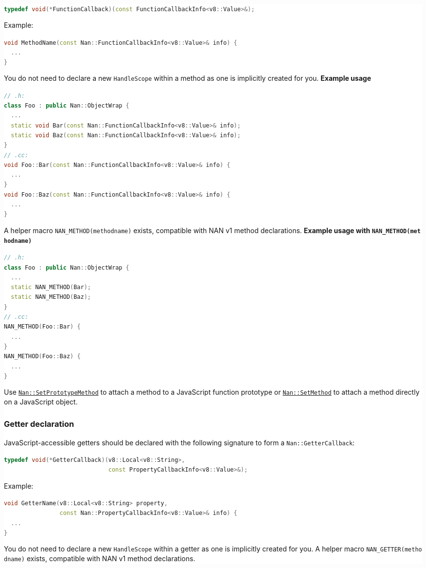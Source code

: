 ```c++
typedef void(*FunctionCallback)(const FunctionCallbackInfo<v8::Value>&);
```
Example:
```c++
void MethodName(const Nan::FunctionCallbackInfo<v8::Value>& info) {
  ...
}
```
You do not need to declare a new `HandleScope` within a method as one is implicitly created for you.
**Example usage**
```c++
// .h:
class Foo : public Nan::ObjectWrap {
  ...
  static void Bar(const Nan::FunctionCallbackInfo<v8::Value>& info);
  static void Baz(const Nan::FunctionCallbackInfo<v8::Value>& info);
}
// .cc:
void Foo::Bar(const Nan::FunctionCallbackInfo<v8::Value>& info) {
  ...
}
void Foo::Baz(const Nan::FunctionCallbackInfo<v8::Value>& info) {
  ...
}
```
A helper macro `NAN_METHOD(methodname)` exists, compatible with NAN v1 method declarations.
**Example usage with `NAN_METHOD(methodname)`**
```c++
// .h:
class Foo : public Nan::ObjectWrap {
  ...
  static NAN_METHOD(Bar);
  static NAN_METHOD(Baz);
}
// .cc:
NAN_METHOD(Foo::Bar) {
  ...
}
NAN_METHOD(Foo::Baz) {
  ...
}
```
Use [`Nan::SetPrototypeMethod`](#api_nan_set_prototype_method) to attach a method to a JavaScript function prototype or [`Nan::SetMethod`](#api_nan_set_method) to attach a method directly on a JavaScript object.
<a name="api_nan_getter"></a>
### Getter declaration
JavaScript-accessible getters should be declared with the following signature to form a `Nan::GetterCallback`:
```c++
typedef void(*GetterCallback)(v8::Local<v8::String>,
                              const PropertyCallbackInfo<v8::Value>&);
```
Example:
```c++
void GetterName(v8::Local<v8::String> property,
                const Nan::PropertyCallbackInfo<v8::Value>& info) {
  ...
}
```
You do not need to declare a new `HandleScope` within a getter as one is implicitly created for you.
A helper macro `NAN_GETTER(methodname)` exists, compatible with NAN v1 method declarations.